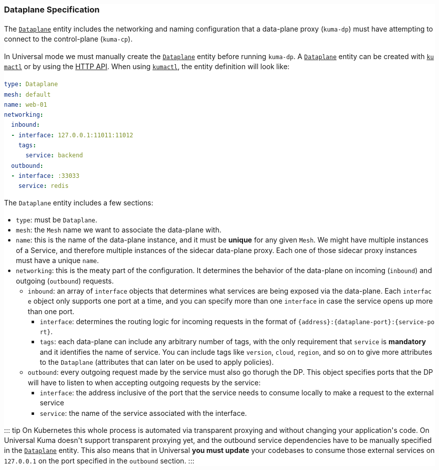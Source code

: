 ### Dataplane Specification

The [`Dataplane`](#dataplane-entity) entity includes the networking and naming configuration that a data-plane proxy (`kuma-dp`) must have attempting to connect to the control-plane (`kuma-cp`).

In Universal mode we must manually create the [`Dataplane`](#dataplane-entity) entity before running `kuma-dp`. A [`Dataplane`](#dataplane-entity) entity can be created with [`kumactl`](#kumactl) or by using the [HTTP API](#http-api). When using [`kumactl`](#kumactl), the entity definition will look like:

```yaml
type: Dataplane
mesh: default
name: web-01
networking:
  inbound:
  - interface: 127.0.0.1:11011:11012
    tags:
      service: backend
  outbound:
  - interface: :33033
    service: redis
```

The `Dataplane` entity includes a few sections:

* `type`: must be `Dataplane`.
* `mesh`: the `Mesh` name we want to associate the data-plane with.
* `name`: this is the name of the data-plane instance, and it must be **unique** for any given `Mesh`. We might have multiple instances of a Service, and therefore multiple instances of the sidecar data-plane proxy. Each one of those sidecar proxy instances must have a unique `name`.
* `networking`: this is the meaty part of the configuration. It determines the behavior of the data-plane on incoming (`inbound`) and outgoing (`outbound`) requests.
  * `inbound`: an array of `interface` objects that determines what services are being exposed via the data-plane. Each `interface` object only supports one port at a time, and you can specify more than one `interface` in case the service opens up more than one port.
    * `interface`: determines the routing logic for incoming requests in the format of `{address}:{dataplane-port}:{service-port}`.
    * `tags`: each data-plane can include any arbitrary number of tags, with the only requirement that `service` is **mandatory** and it identifies the name of service. You can include tags like `version`, `cloud`, `region`, and so on to give more attributes to the `Dataplane` (attributes that can later on be used to apply policies).
  * `outbound`: every outgoing request made by the service must also go thorugh the DP. This object specifies ports that the DP will have to listen to when accepting outgoing requests by the service: 
    * `interface`: the address inclusive of the port that the service needs to consume locally to make a request to the external service
    * `service`: the name of the service associated with the interface.

::: tip
On Kubernetes this whole process is automated via transparent proxying and without changing your application's code. On Universal Kuma doesn't support transparent proxying yet, and the outbound service dependencies have to be manually specified in the [`Dataplane`](#dataplane-entity) entity. This also means that in Universal **you must update** your codebases to consume those external services on `127.0.0.1` on the port specified in the `outbound` section.
:::
